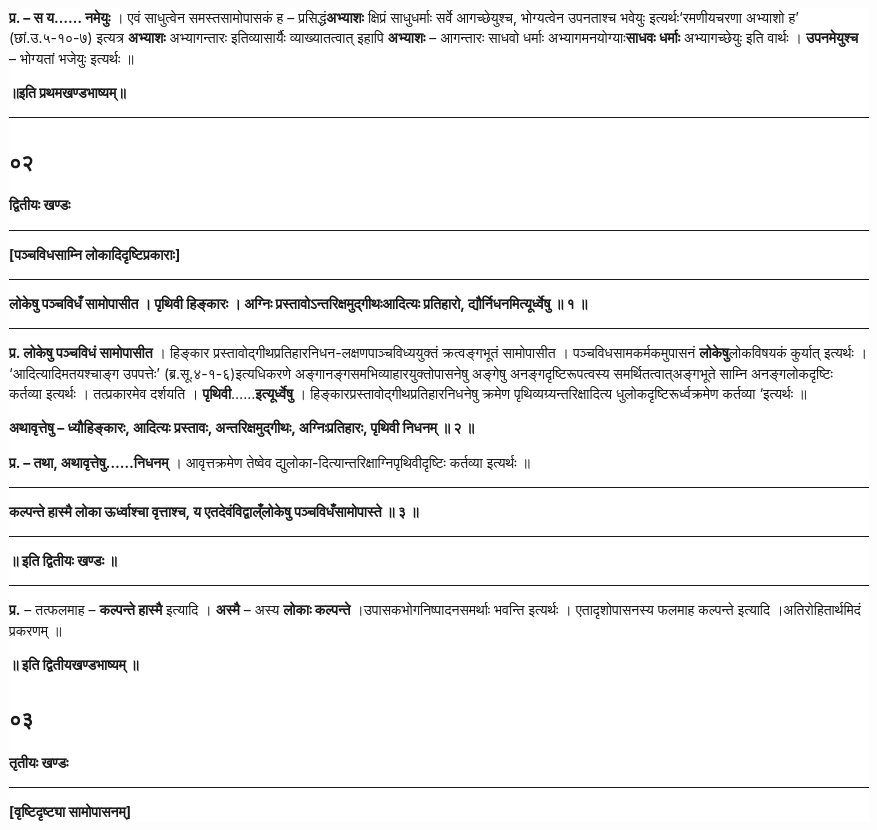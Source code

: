 **प्र. – स य…… नमेयुः** । एवं साधुत्वेन समस्तसामोपासकं ह – प्रसिद्धं**अभ्याशः** क्षिप्रं साधुधर्माः सर्वे आगच्छेयुश्च, भोग्यत्वेन उपनताश्च भवेयुः इत्यर्थः‘रमणीयचरणा अभ्याशो ह’ (छां.उ.५-१०-७) इत्यत्र **अभ्याशः** अभ्यागन्तारः इतिव्यासार्यैः व्याख्यातत्वात् इहापि **अभ्याशः** – आगन्तारः साधवो धर्माः अभ्यागमनयोग्याः**साधवः धर्माः** अभ्यागच्छेयुः इति वार्थः । **उपनमेयुश्च** – भोग्यतां भजेयुः इत्यर्थः ॥

**॥इति प्रथमखण्डभाष्यम्॥**

****

## ०२ 
**द्वितीयः खण्डः**

****

**\[पञ्चविधसाम्नि लोकादिदृष्टिप्रकाराः\]**

****

**लोकेषु पञ्चविधँ सामोपासीत । पृथिवी हिङ्कारः । अग्निः प्रस्तावोऽन्तरिक्षमुद्गीथःआदित्यः प्रतिहारो, द्यौर्निधनमित्यूर्ध्वेषु ॥ १ ॥**

****

**प्र. लोकेषु पञ्चविधं सामोपासीत** । हिङ्कार प्रस्तावोद्गीथप्रतिहारनिधन-लक्षणपाञ्चविध्ययुक्तं क्रत्वङ्गभूतं सामोपासीत । पञ्चविधसामकर्मकमुपासनं **लोकेषु**लोकविषयकं कुर्यात् इत्यर्थः । ‘आदित्यादिमतयश्चाङ्ग उपपत्तेः’ (ब्र.सू.४-१-६)इत्यधिकरणे अङ्गानङ्गसमभिव्याहारयुक्तोपासनेषु अङ्गेषु अनङ्गदृष्टिरूपत्वस्य समर्थितत्वात्अङ्गभूते साम्नि अनङ्गलोकदृष्टिः कर्तव्या इत्यर्थः । तत्प्रकारमेव दर्शयति । **पृथिवी**……**इत्यूर्ध्वेषु** । हिङ्कारप्रस्तावोद्गीथप्रतिहारनिधनेषु क्रमेण पृथिव्यग्र्यन्तरिक्षादित्य धुलोकदृष्टिरूर्ध्वक्रमेण कर्तव्या ‘इत्यर्थः ॥

**अथावृत्तेषु – ध्यौहिङ्कारः, आदित्यः प्रस्तावः, अन्तरिक्षमुद्गीथः, अग्निःप्रतिहारः, पृथिवी निधनम् ॥ २ ॥**

**प्र. – तथा, अथावृत्तेषु……निधनम्** । आवृत्तक्रमेण तेष्वेव द्युलोका-दित्यान्तरिक्षाग्निपृथिवीदृष्टिः कर्तव्या इत्यर्थः ॥

****

**कल्पन्ते हास्मै लोका ऊर्ध्वाश्चा वृत्ताश्च, य एतदेवंविद्वाल्ँलोकेषु पञ्चविधँसामोपास्ते ॥ ३ ॥**

****

**॥ इति द्वितीयः खण्डः ॥**

****

**प्र.** – तत्फलमाह – **कल्पन्ते हास्मै** इत्यादि । **अस्मै** – अस्य **लोकाः कल्पन्ते** ।उपासकभोगनिष्पादनसमर्थाः भवन्ति इत्यर्थः । एतादृशोपासनस्य फलमाह कल्पन्ते इत्यादि ।अतिरोहितार्थमिदं प्रकरणम् ॥

**॥ इति द्वितीयखण्डभाष्यम् ॥**

## ०३ 
**तृतीयः खण्डः**

****

**\[वृष्टिदृष्ट्या सामोपासनम्\]**
